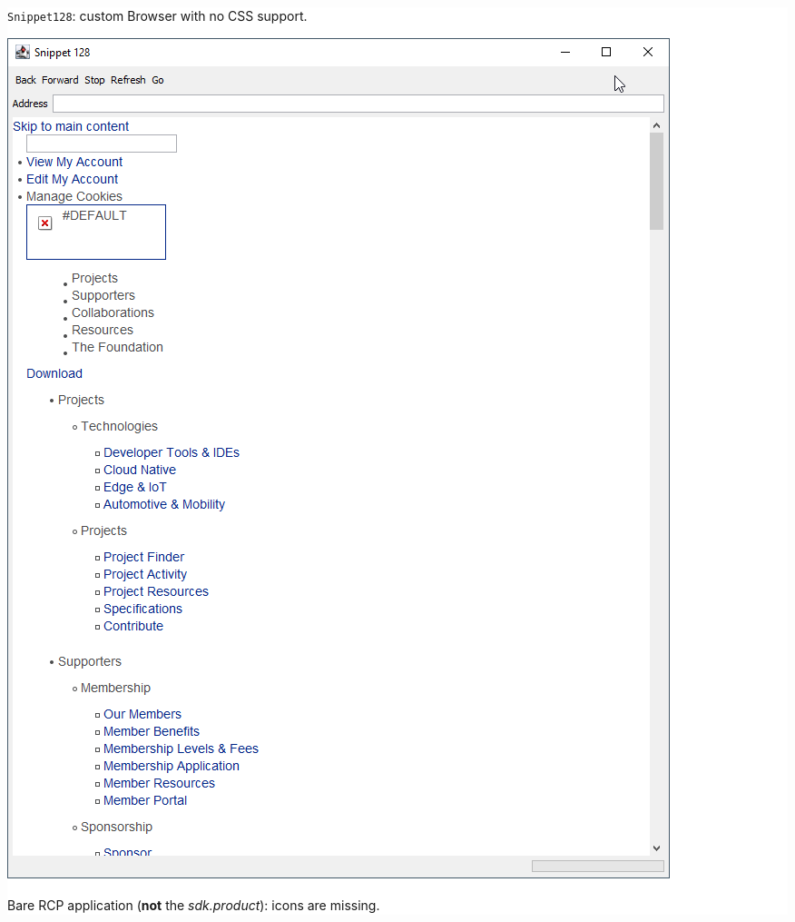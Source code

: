 `Snippet128`: custom Browser with no CSS support.

![Browser](images_swing/image-5.png)

Bare RCP application (**not** the _sdk.product_): icons are missing.
